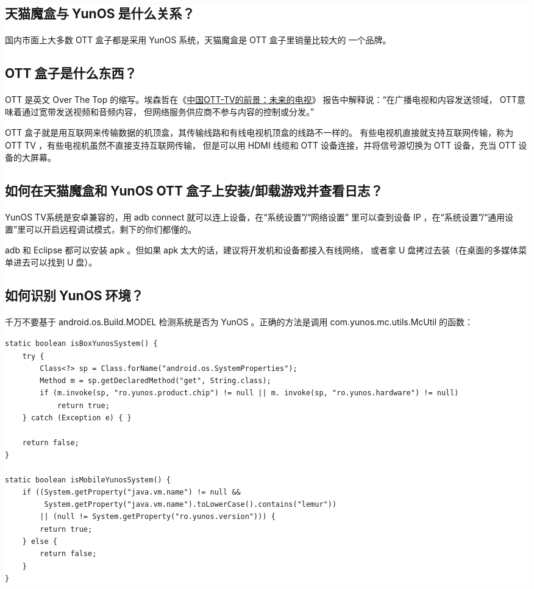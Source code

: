 
天猫魔盒与 YunOS 是什么关系？
-----------------------------

国内市面上大多数 OTT 盒子都是采用 YunOS 系统，天猫魔盒是 OTT 盒子里销量比较大的
一个品牌。


OTT 盒子是什么东西？
--------------------

OTT 是英文 Over The Top 的缩写。埃森哲在《[中国OTT-TV的前景：未来的电视](http://www.accenture.com/SiteCollectionDocuments/Local_China/PDF/Accenture-Insight-Outlook-Ott-Tv-China-Future-Tv.pdf)》
报告中解释说：“在广播电视和内容发送领域， OTT意味着通过宽带发送视频和音频内容，
但网络服务供应商不参与内容的控制或分发。”

OTT 盒子就是用互联网来传输数据的机顶盒，其传输线路和有线电视机顶盒的线路不一样的。
有些电视机直接就支持互联网传输，称为 OTT TV ，有些电视机虽然不直接支持互联网传输，
但是可以用 HDMI 线缆和 OTT 设备连接，并将信号源切换为 OTT 设备，充当 OTT 设备的大屏幕。


如何在天猫魔盒和 YunOS OTT 盒子上安装/卸载游戏并查看日志？
---------------------------------------------------------

YunOS TV系统是安卓兼容的，用 adb connect 就可以连上设备，在“系统设置”/“网络设置”
里可以查到设备 IP ，在“系统设置”/“通用设置”里可以开启远程调试模式，剩下的你们都懂的。

adb 和 Eclipse 都可以安装 apk 。但如果 apk 太大的话，建议将开发机和设备都接入有线网络，
或者拿 U 盘拷过去装（在桌面的多媒体菜单进去可以找到 U 盘）。

如何识别 YunOS 环境？
---------------------

千万不要基于 android.os.Build.MODEL 检测系统是否为 YunOS 。正确的方法是调用 com.yunos.mc.utils.McUtil 
的函数：

    static boolean isBoxYunosSystem() {
        try {
    	    Class<?> sp = Class.forName("android.os.SystemProperties");
    	    Method m = sp.getDeclaredMethod("get", String.class);
    	    if (m.invoke(sp, "ro.yunos.product.chip") != null || m. invoke(sp, "ro.yunos.hardware") != null)
    	        return true;
    	} catch (Exception e) { }
    	
        return false;
    }
    
    static boolean isMobileYunosSystem() {
        if ((System.getProperty("java.vm.name") != null && 
             System.getProperty("java.vm.name").toLowerCase().contains("lemur"))
            || (null != System.getProperty("ro.yunos.version"))) {
            return true;
        } else {
            return false;
        }
    }
    